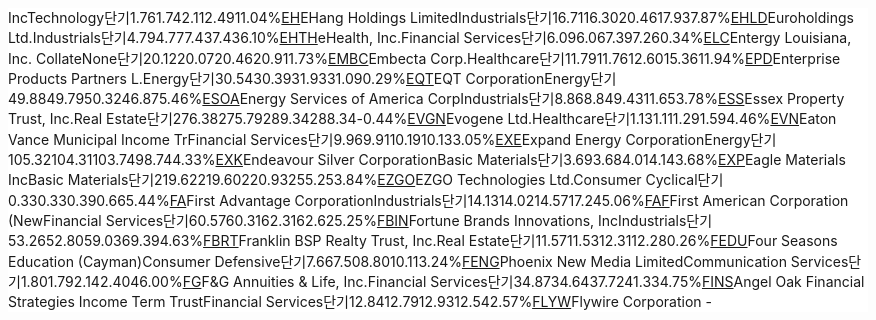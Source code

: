 Inc</td><td>Technology</td><td>단기</td><td>1.76</td><td>1.74</td><td>2.11</td><td>2.49</td><td style="color: red">11.04%</td></tr><tr><td><a href="https://stockato.github.io/ticker/EH" target="_blank">EH</a></td><td>EHang Holdings Limited</td><td>Industrials</td><td>단기</td><td>16.71</td><td>16.30</td><td>20.46</td><td>17.93</td><td style="color: red">7.87%</td></tr><tr><td><a href="https://stockato.github.io/ticker/EHLD" target="_blank">EHLD</a></td><td>Euroholdings Ltd.</td><td>Industrials</td><td>단기</td><td>4.79</td><td>4.77</td><td>7.43</td><td>7.43</td><td style="color: red">6.10%</td></tr><tr><td><a href="https://stockato.github.io/ticker/EHTH" target="_blank">EHTH</a></td><td>eHealth, Inc.</td><td>Financial Services</td><td>단기</td><td>6.09</td><td>6.06</td><td>7.39</td><td>7.26</td><td style="color: red">0.34%</td></tr><tr><td><a href="https://stockato.github.io/ticker/ELC" target="_blank">ELC</a></td><td>Entergy Louisiana, Inc. Collate</td><td>None</td><td>단기</td><td>20.12</td><td>20.07</td><td>20.46</td><td>20.91</td><td style="color: red">1.73%</td></tr><tr><td><a href="https://stockato.github.io/ticker/EMBC" target="_blank">EMBC</a></td><td>Embecta Corp.</td><td>Healthcare</td><td>단기</td><td>11.79</td><td>11.76</td><td>12.60</td><td>15.36</td><td style="color: red">11.94%</td></tr><tr><td><a href="https://stockato.github.io/ticker/EPD" target="_blank">EPD</a></td><td>Enterprise Products Partners L.</td><td>Energy</td><td>단기</td><td>30.54</td><td>30.39</td><td>31.93</td><td>31.09</td><td style="color: red">0.29%</td></tr><tr><td><a href="https://stockato.github.io/ticker/EQT" target="_blank">EQT</a></td><td>EQT Corporation</td><td>Energy</td><td>단기</td><td>49.88</td><td>49.79</td><td>50.32</td><td>46.87</td><td style="color: red">5.46%</td></tr><tr><td><a href="https://stockato.github.io/ticker/ESOA" target="_blank">ESOA</a></td><td>Energy Services of America Corp</td><td>Industrials</td><td>단기</td><td>8.86</td><td>8.84</td><td>9.43</td><td>11.65</td><td style="color: red">3.78%</td></tr><tr><td><a href="https://stockato.github.io/ticker/ESS" target="_blank">ESS</a></td><td>Essex Property Trust, Inc.</td><td>Real Estate</td><td>단기</td><td>276.38</td><td>275.79</td><td>289.34</td><td>288.34</td><td style="color: blue">-0.44%</td></tr><tr><td><a href="https://stockato.github.io/ticker/EVGN" target="_blank">EVGN</a></td><td>Evogene Ltd.</td><td>Healthcare</td><td>단기</td><td>1.13</td><td>1.11</td><td>1.29</td><td>1.59</td><td style="color: red">4.46%</td></tr><tr><td><a href="https://stockato.github.io/ticker/EVN" target="_blank">EVN</a></td><td>Eaton Vance Municipal Income Tr</td><td>Financial Services</td><td>단기</td><td>9.96</td><td>9.91</td><td>10.19</td><td>10.13</td><td style="color: red">3.05%</td></tr><tr><td><a href="https://stockato.github.io/ticker/EXE" target="_blank">EXE</a></td><td>Expand Energy Corporation</td><td>Energy</td><td>단기</td><td>105.32</td><td>104.31</td><td>103.74</td><td>98.74</td><td style="color: red">4.33%</td></tr><tr><td><a href="https://stockato.github.io/ticker/EXK" target="_blank">EXK</a></td><td>Endeavour Silver Corporation</td><td>Basic Materials</td><td>단기</td><td>3.69</td><td>3.68</td><td>4.01</td><td>4.14</td><td style="color: red">3.68%</td></tr><tr><td><a href="https://stockato.github.io/ticker/EXP" target="_blank">EXP</a></td><td>Eagle Materials Inc</td><td>Basic Materials</td><td>단기</td><td>219.62</td><td>219.60</td><td>220.93</td><td>255.25</td><td style="color: red">3.84%</td></tr><tr><td><a href="https://stockato.github.io/ticker/EZGO" target="_blank">EZGO</a></td><td>EZGO Technologies Ltd.</td><td>Consumer Cyclical</td><td>단기</td><td>0.33</td><td>0.33</td><td>0.39</td><td>0.66</td><td style="color: red">5.44%</td></tr><tr><td><a href="https://stockato.github.io/ticker/FA" target="_blank">FA</a></td><td>First Advantage Corporation</td><td>Industrials</td><td>단기</td><td>14.13</td><td>14.02</td><td>14.57</td><td>17.24</td><td style="color: red">5.06%</td></tr><tr><td><a href="https://stockato.github.io/ticker/FAF" target="_blank">FAF</a></td><td>First American Corporation (New</td><td>Financial Services</td><td>단기</td><td>60.57</td><td>60.31</td><td>62.31</td><td>62.62</td><td style="color: red">5.25%</td></tr><tr><td><a href="https://stockato.github.io/ticker/FBIN" target="_blank">FBIN</a></td><td>Fortune Brands Innovations, Inc</td><td>Industrials</td><td>단기</td><td>53.26</td><td>52.80</td><td>59.03</td><td>69.39</td><td style="color: red">4.63%</td></tr><tr><td><a href="https://stockato.github.io/ticker/FBRT" target="_blank">FBRT</a></td><td>Franklin BSP Realty Trust, Inc.</td><td>Real Estate</td><td>단기</td><td>11.57</td><td>11.53</td><td>12.31</td><td>12.28</td><td style="color: red">0.26%</td></tr><tr><td><a href="https://stockato.github.io/ticker/FEDU" target="_blank">FEDU</a></td><td>Four Seasons Education (Cayman)</td><td>Consumer Defensive</td><td>단기</td><td>7.66</td><td>7.50</td><td>8.80</td><td>10.11</td><td style="color: red">3.24%</td></tr><tr><td><a href="https://stockato.github.io/ticker/FENG" target="_blank">FENG</a></td><td>Phoenix New Media Limited</td><td>Communication Services</td><td>단기</td><td>1.80</td><td>1.79</td><td>2.14</td><td>2.40</td><td style="color: red">46.00%</td></tr><tr><td><a href="https://stockato.github.io/ticker/FG" target="_blank">FG</a></td><td>F&G Annuities & Life, Inc.</td><td>Financial Services</td><td>단기</td><td>34.87</td><td>34.64</td><td>37.72</td><td>41.33</td><td style="color: red">4.75%</td></tr><tr><td><a href="https://stockato.github.io/ticker/FINS" target="_blank">FINS</a></td><td>Angel Oak Financial Strategies Income Term Trust</td><td>Financial Services</td><td>단기</td><td>12.84</td><td>12.79</td><td>12.93</td><td>12.54</td><td style="color: red">2.57%</td></tr><tr><td><a href="https://stockato.github.io/ticker/FLYW" target="_blank">FLYW</a></td><td>Flywire Corporation -